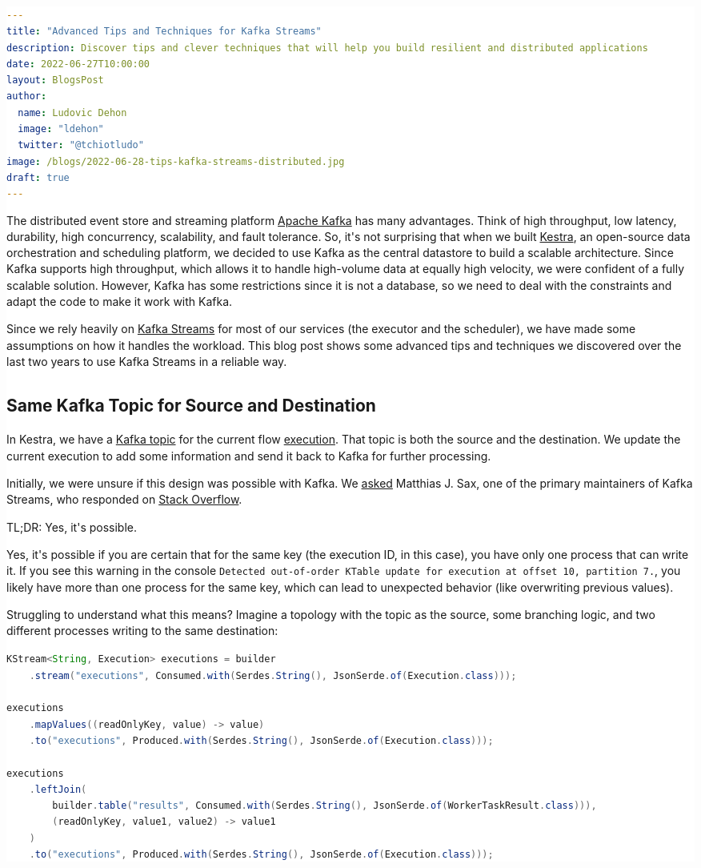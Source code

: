 ```yaml
---
title: "Advanced Tips and Techniques for Kafka Streams"
description: Discover tips and clever techniques that will help you build resilient and distributed applications
date: 2022-06-27T10:00:00
layout: BlogsPost
author:
  name: Ludovic Dehon
  image: "ldehon"
  twitter: "@tchiotludo"
image: /blogs/2022-06-28-tips-kafka-streams-distributed.jpg
draft: true
---
```


The distributed event store and streaming platform [Apache Kafka](https://kafka.apache.org/) has many advantages. Think of high throughput, low latency, durability, high concurrency, scalability, and fault tolerance. So, it's not surprising that when we built [Kestra](https://github.com/kestra-io/kestra), an open-source data orchestration and scheduling platform, we decided to use Kafka as the central datastore to build a scalable architecture. Since Kafka supports high throughput, which allows it to handle high-volume data at equally high velocity, we were confident of a fully scalable solution. However, Kafka has some restrictions since it is not a database, so we need to deal with the constraints and adapt the code to make it work with Kafka.

Since we rely heavily on [Kafka Streams](https://kafka.apache.org/documentation/streams/) for most of our services (the executor and the scheduler), we have made some assumptions on how it handles the workload. This blog post shows some advanced tips and techniques we discovered over the last two years to use Kafka Streams in a reliable way.

## Same Kafka Topic for Source and Destination

In Kestra, we have a [Kafka topic](https://kafka.apache.org/intro#intro_concepts_and_terms) for the current flow [execution](https://kestra.io/docs/concepts/executions.html#execution). That topic is both the source and the destination. We update the current execution to add some information and send it back to Kafka for further processing.

Initially, we were unsure if this design was possible with Kafka. We [asked](https://twitter.com/tchiotludo/status/1252197729406783488) Matthias J. Sax, one of the primary maintainers of Kafka Streams, who responded on [Stack Overflow](https://stackoverflow.com/questions/61316312/does-kafka-stream-with-same-sink-source-topics-with-join-is-supported).

TL;DR: Yes, it's possible.

Yes, it's possible if you are certain that for the same key (the execution ID, in this case), you have only one process that can write it. If you see this warning in the console `Detected out-of-order KTable update for execution at offset 10, partition 7.`, you likely have more than one process for the same key, which can lead to unexpected behavior (like overwriting previous values).

Struggling to understand what this means? Imagine a topology with the topic as the source, some branching logic, and two different processes writing to the same destination:

```java
KStream<String, Execution> executions = builder
    .stream("executions", Consumed.with(Serdes.String(), JsonSerde.of(Execution.class)));

executions
    .mapValues((readOnlyKey, value) -> value)
    .to("executions", Produced.with(Serdes.String(), JsonSerde.of(Execution.class)));

executions
    .leftJoin(
        builder.table("results", Consumed.with(Serdes.String(), JsonSerde.of(WorkerTaskResult.class))),
        (readOnlyKey, value1, value2) -> value1
    )
    .to("executions", Produced.with(Serdes.String(), JsonSerde.of(Execution.class)));
```